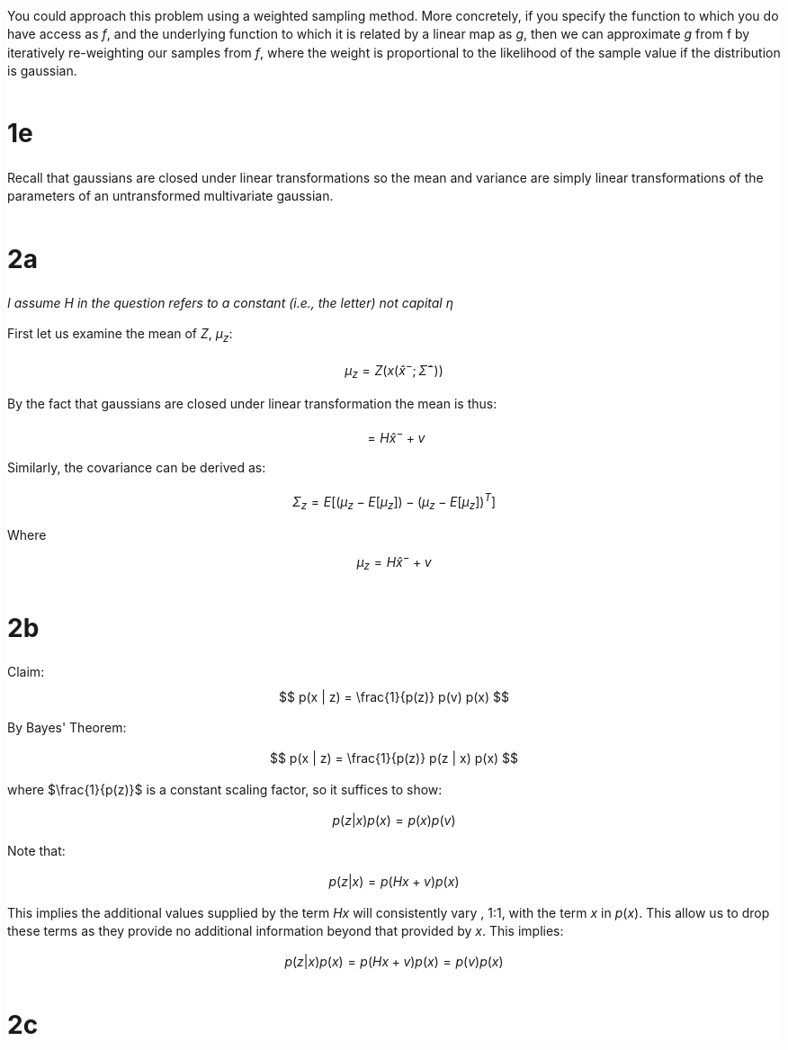 You could approach this problem using a weighted sampling method. More concretely, if you specify the function to which you do have access as $f$, and the underlying function to which it is related by a linear map as $g$, then we can approximate $g$ from f by iteratively re-weighting our samples from $f$, where the weight is proportional to the likelihood of the sample value if the distribution is gaussian.

# 1e

Recall that gaussians are closed under linear transformations so the mean and variance are simply linear transformations of the parameters of an untransformed multivariate gaussian.


# 2a

_I assume H in the question refers to a constant (i.e., the letter) not capital $\eta$_

First let us examine the mean of $Z$, $\mu_z$:

$$ \mu_z  = Z(x(\hat{x}^{-} ; \hat{\Sigma}^{-})) $$

By the fact that gaussians are closed under linear transformation the mean is thus:

$$  = H \hat{x}^{-} + v $$

Similarly, the covariance can be derived as:

$$ \Sigma_{z} = E[(\mu_z - E[\mu_z] ) - (\mu_z - E[\mu_z])^T] $$

Where $$ \mu_z = H \hat{x}^{-} + v $$

# 2b

Claim:
$$ p(x | z) = \frac{1}{p(z)} p(v) p(x) $$

By Bayes' Theorem:

$$ p(x | z) = \frac{1}{p(z)} p(z | x) p(x) $$

where $\frac{1}{p(z)}$ is a constant scaling factor, so it suffices to show:

$$ p(z | x) p(x)  = p(x) p(v) $$

Note that:

$$ p(z | x) = p(Hx + v)p(x) $$

This implies the additional values supplied by the term $Hx$ will consistently vary , 1:1, with the term $x$ in $p(x)$. This allow us to drop these terms as they provide no additional information beyond that provided by $x$. This implies:

$$ p(z | x) p(x) = p(Hx + v) p(x) =  p(v) p(x)  $$

# 2c
